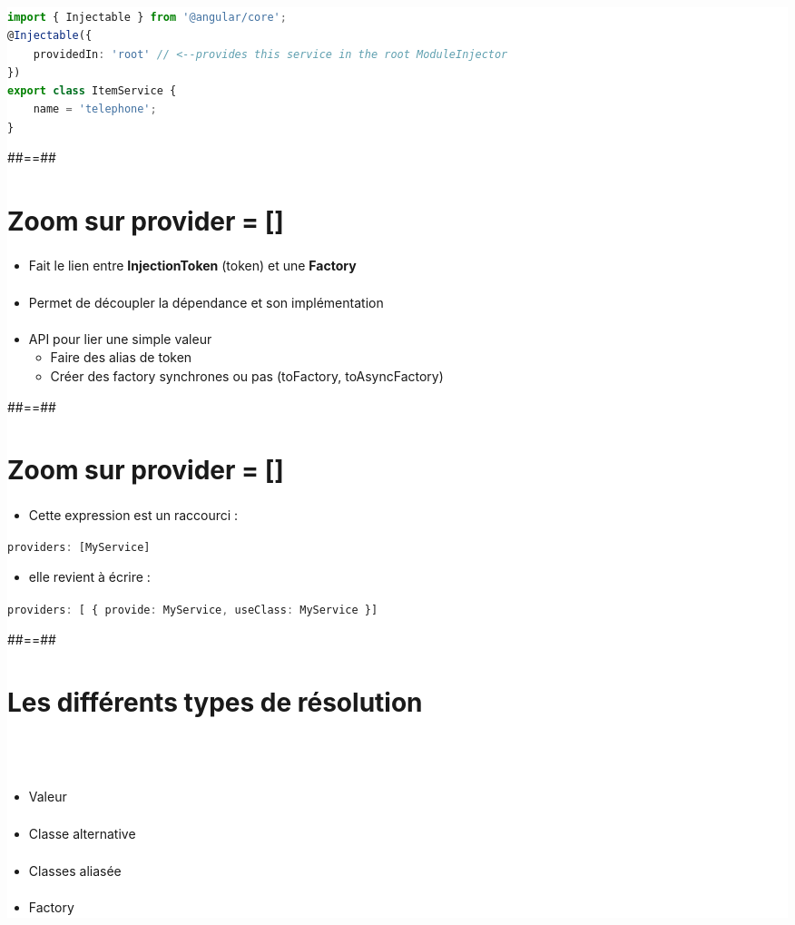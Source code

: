 ```typescript
import { Injectable } from '@angular/core';
@Injectable({
    providedIn: 'root' // <--provides this service in the root ModuleInjector
})
export class ItemService {
    name = 'telephone';
}
```



##==##



# Zoom sur provider = []

-   Fait le lien entre <b>InjectionToken</b> (token) et une <b>Factory</b><br><br>
-   Permet de découpler la dépendance et son implémentation<br><br>
-   API pour lier une simple valeur
    -   Faire des alias de token
    -   Créer des factory synchrones ou pas (toFactory, toAsyncFactory)

##==##



# Zoom sur provider = []

- Cette expression est un raccourci :

```typescript
providers: [MyService]
```



- elle revient à écrire :

```typescript
providers: [ { provide: MyService, useClass: MyService }]
```



##==##





# Les différents types de résolution

<br><br>


-   Valeur<br><br>
-   Classe alternative<br><br>
-   Classes aliasée<br><br>
-   Factory
